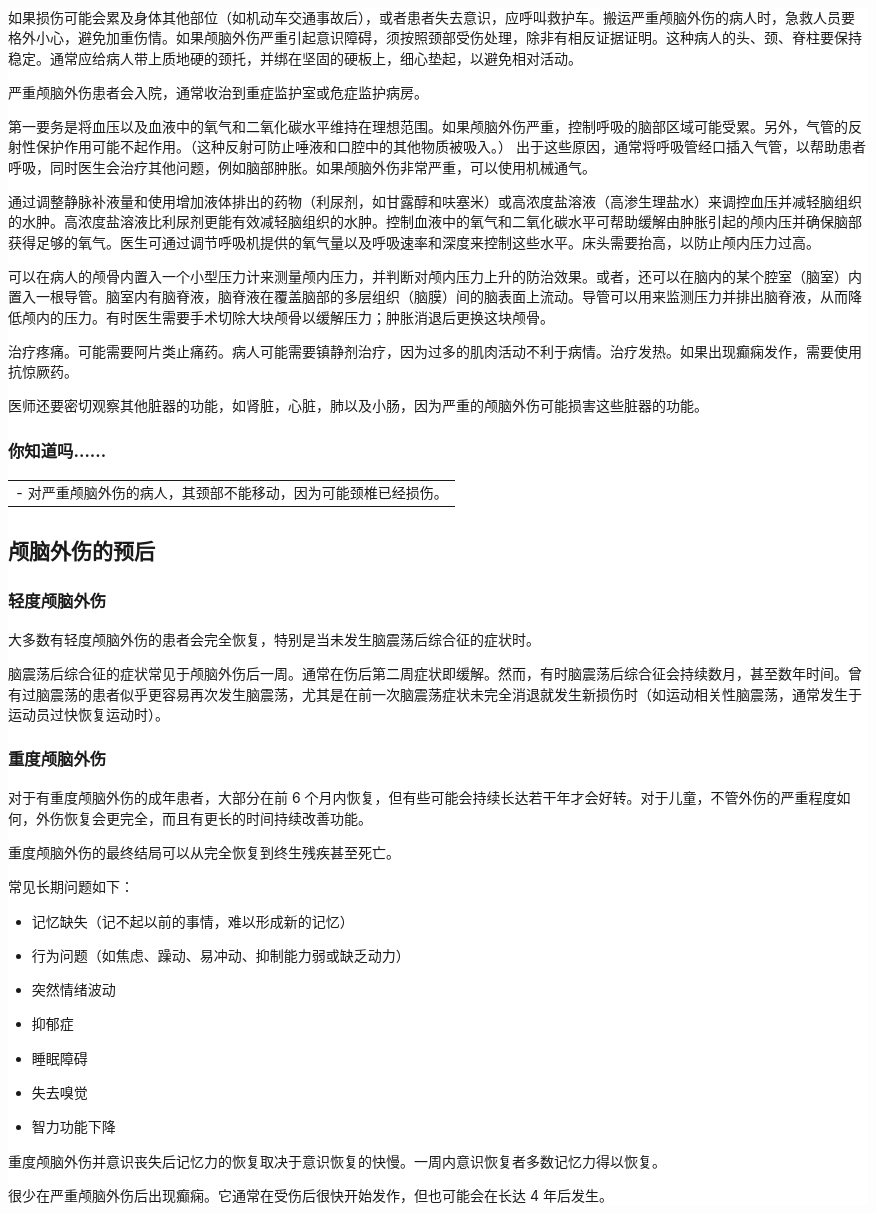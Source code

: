 如果损伤可能会累及身体其他部位（如机动车交通事故后），或者患者失去意识，应呼叫救护车。搬运严重颅脑外伤的病人时，急救人员要格外小心，避免加重伤情。如果颅脑外伤严重引起意识障碍，须按照颈部受伤处理，除非有相反证据证明。这种病人的头、颈、脊柱要保持稳定。通常应给病人带上质地硬的颈托，并绑在坚固的硬板上，细心垫起，以避免相对活动。

严重颅脑外伤患者会入院，通常收治到重症监护室或危症监护病房。

第一要务是将血压以及血液中的氧气和二氧化碳水平维持在理想范围。如果颅脑外伤严重，控制呼吸的脑部区域可能受累。另外，气管的反射性保护作用可能不起作用。（这种反射可防止唾液和口腔中的其他物质被吸入。） 出于这些原因，通常将呼吸管经口插入气管，以帮助患者呼吸，同时医生会治疗其他问题，例如脑部肿胀。如果颅脑外伤非常严重，可以使用机械通气。

通过调整静脉补液量和使用增加液体排出的药物（利尿剂，如甘露醇和呋塞米）或高浓度盐溶液（高渗生理盐水）来调控血压并减轻脑组织的水肿。高浓度盐溶液比利尿剂更能有效减轻脑组织的水肿。控制血液中的氧气和二氧化碳水平可帮助缓解由肿胀引起的颅内压并确保脑部获得足够的氧气。医生可通过调节呼吸机提供的氧气量以及呼吸速率和深度来控制这些水平。床头需要抬高，以防止颅内压力过高。

可以在病人的颅骨内置入一个小型压力计来测量颅内压力，并判断对颅内压力上升的防治效果。或者，还可以在脑内的某个腔室（脑室）内置入一根导管。脑室内有脑脊液，脑脊液在覆盖脑部的多层组织（脑膜）间的脑表面上流动。导管可以用来监测压力并排出脑脊液，从而降低颅内的压力。有时医生需要手术切除大块颅骨以缓解压力；肿胀消退后更换这块颅骨。

治疗疼痛。可能需要阿片类止痛药。病人可能需要镇静剂治疗，因为过多的肌肉活动不利于病情。治疗发热。如果出现癫痫发作，需要使用抗惊厥药。

医师还要密切观察其他脏器的功能，如肾脏，心脏，肺以及小肠，因为严重的颅脑外伤可能损害这些脏器的功能。

### 你知道吗……

|     |
| --- |
| - 对严重颅脑外伤的病人，其颈部不能移动，因为可能颈椎已经损伤。 |

## 颅脑外伤的预后

### 轻度颅脑外伤

大多数有轻度颅脑外伤的患者会完全恢复，特别是当未发生脑震荡后综合征的症状时。

脑震荡后综合征的症状常见于颅脑外伤后一周。通常在伤后第二周症状即缓解。然而，有时脑震荡后综合征会持续数月，甚至数年时间。曾有过脑震荡的患者似乎更容易再次发生脑震荡，尤其是在前一次脑震荡症状未完全消退就发生新损伤时（如运动相关性脑震荡，通常发生于运动员过快恢复运动时）。

### 重度颅脑外伤

对于有重度颅脑外伤的成年患者，大部分在前 6 个月内恢复，但有些可能会持续长达若干年才会好转。对于儿童，不管外伤的严重程度如何，外伤恢复会更完全，而且有更长的时间持续改善功能。

重度颅脑外伤的最终结局可以从完全恢复到终生残疾甚至死亡。

常见长期问题如下：

- 记忆缺失（记不起以前的事情，难以形成新的记忆）

- 行为问题（如焦虑、躁动、易冲动、抑制能力弱或缺乏动力）

- 突然情绪波动

- 抑郁症

- 睡眠障碍

- 失去嗅觉

- 智力功能下降


重度颅脑外伤并意识丧失后记忆力的恢复取决于意识恢复的快慢。一周内意识恢复者多数记忆力得以恢复。

很少在严重颅脑外伤后出现癫痫。它通常在受伤后很快开始发作，但也可能会在长达 4 年后发生。
